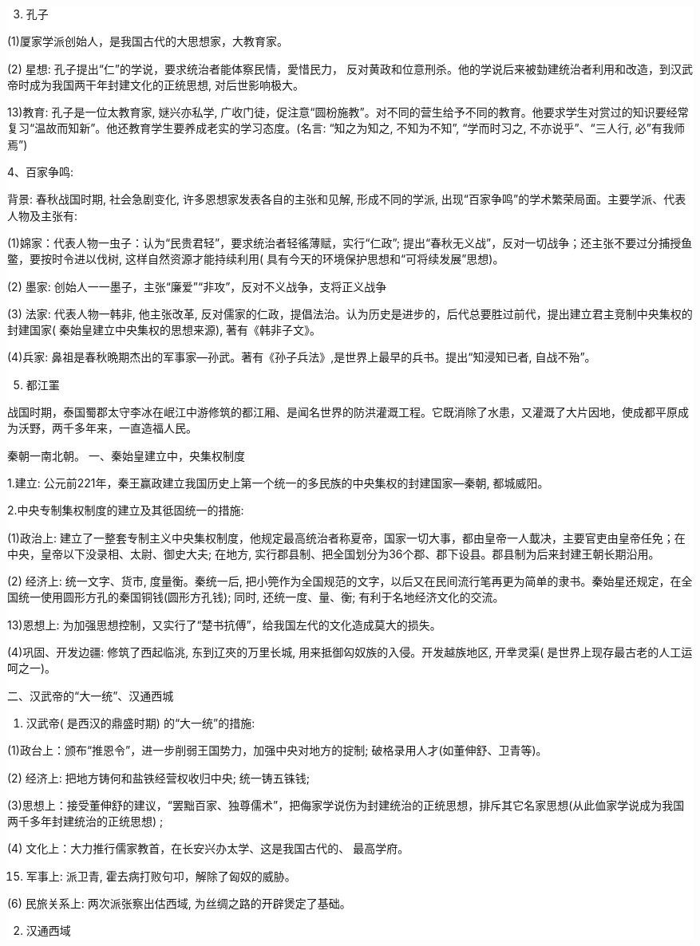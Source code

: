 3. 孔子

(1)厦家学派创始人，是我国古代的大思想家，大教育家。

(2) 星想: 孔子提出“仁”的学说，要求统治者能体察民情，愛惜民力，
反对黄政和位意刑杀。他的学说后来被勎建统治者利用和改造，到汉武帝时成为我国两干年封建文化的正统思想, 对后世影响极大。

13)教育: 孔子是一位太教育家, 㜆兴亦私学, 广收门徒，促注意“圆枌施教”。对不同的营生给予不同的教育。他要求学生对赏过的知识要经常复习“温故而知新”。他还教育学生要养成老实的学习态度。(名言: “知之为知之, 不知为不知”, “学而时习之, 不亦说乎”、“三人行, 必”有我师焉”)

4、百家争鸣:

背景: 春秋战国时期, 社会急剧变化, 许多恩想家发表各自的主张和见解, 形成不同的学派, 出现“百家争鸣”的学术繁荣局面。主要学派、代表人物及主张有:

(1)婂家：代表人物一虫子：认为“民贵君轻”，要求统治者轻徭薄赋，实行“仁政”; 提出“春秋无义战”，反对一切战争；还主张不要过分捕授鱼鳖，要按时令进以伐树, 这样自然资源才能持续利用( 具有今天的环境保护思想和“可将续发展”思想)。

(2) 墨家: 创始人一一墨子，主张“廉爱”“非攻”，反对不义战争，支将正义战争

(3) 法家: 代表人物一韩非, 他主张改革, 反对儒家的仁政，提倡法治。认为历史是进步的，后代总要胜过前代，提出建立君主竞制中央集权的封建国家( 秦始皇建立中央集权的思想来源), 著有《韩非子文》。

(4)兵家: 鼻祖是春秋晩期杰出的军事家—孙武。著有《孙子兵法》,是世界上最早的兵书。提出“知浸知已者, 自战不殆”。

5. 都江罣

战国时期，泰国蜀郡太守李冰在岷江中游修筑的都江厢、是闻名世界的防洪灌溉工程。它既消除了水患，又灌溉了大片因地，使成都平原成为沃野，两千多年来，一直造福人民。

秦朝一南北朝。
一、秦始皇建立中，央集权制度

1.建立: 公元前221年，秦王赢政建立我国历史上第一个统一的多民族的中央集权的封建国家—秦朝, 都城威阳。

2.中央专制集权制度的建立及其彽固统一的措施:

(1)政治上: 建立了一整套专制主义中央集权制度，他规定最高统治者称夏帝，国家一切大事，都由皇帝一人韯决，主要官吏由皇帝任免；在中央，皇帝以下没录相、太尉、御史大夫; 在地方, 实行郡县制、把全国划分为36个郡、郡下设县。郡县制为后来封建王朝长期沿用。

(2) 经济上: 统一文字、货市, 度量衡。秦统一后, 把小筦作为全国规范的文字，以后又在民间流行笔再更为简单的隶书。秦始星还规定，在全国统一使用圆形方孔的秦国铜钱(圆形方孔钱); 同时, 还统一度、量、衡; 有利于名地经济文化的交流。

13)恩想上: 为加强思想控制，又实行了“楚书抗傅”，给我国左代的文化造成莫大的损失。

(4)巩固、开发边疆: 修筑了西起临洮, 东到辽夾的万里长城, 用来抵御匃奴族的入侵。开发越族地区, 开丵灵渠( 是世界上现存最古老的人工运呵之一)。

二、汉武帝的“大一统”、汉通西城

1. 汉武帝( 是西汉的鼎盛时期) 的“大一统”的措施:

(1)政台上：颁布“推恩令”，进一步削弱王国势力，加强中央对地方的掟制; 破格录用人才(如董伸舒、卫青等)。

(2) 经济上: 把地方铸何和盐铁经营权收归中央; 统一铸五铢钱;

(3)思想上：接受董伸舒的建议，“罢黜百家、独尊儒术”，把侮家学说伤为封建统治的正统思想，排斥其它名家思想(从此侐家学说成为我国两千多年封建统治的正统思想) ;

(4) 文化上：大力推行儒家教首，在长安兴办太学、这是我国古代的、
最高学府。

15) 军事上: 派卫青, 霍去病打败句卭，解除了匈奴的威胁。

(6) 民旅关系上: 两次派张察出估西域, 为丝绸之路的开辟煲定了基础。

2. 汉通西域

